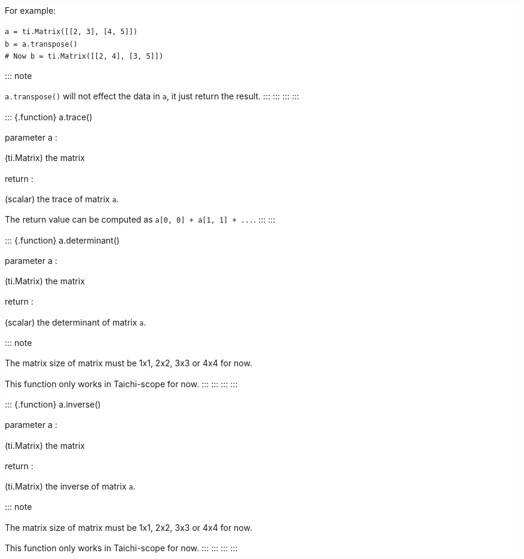 For example:

    a = ti.Matrix([[2, 3], [4, 5]])
    b = a.transpose()
    # Now b = ti.Matrix([[2, 4], [3, 5]])

::: note

`a.transpose()` will not effect the data in `a`, it just return the result. ::: ::: ::: :::

::: {.function} a.trace()

parameter a
:

(ti.Matrix) the matrix

return
:

(scalar) the trace of matrix `a`.

The return value can be computed as `a[0, 0] + a[1, 1] + ...`. ::: :::

::: {.function} a.determinant()

parameter a
:

(ti.Matrix) the matrix

return
:

(scalar) the determinant of matrix `a`.

::: note

The matrix size of matrix must be 1x1, 2x2, 3x3 or 4x4 for now.

This function only works in Taichi-scope for now. ::: ::: ::: :::

::: {.function} a.inverse()

parameter a
:

(ti.Matrix) the matrix

return
:

(ti.Matrix) the inverse of matrix `a`.

::: note

The matrix size of matrix must be 1x1, 2x2, 3x3 or 4x4 for now.

This function only works in Taichi-scope for now. ::: ::: ::: :::
